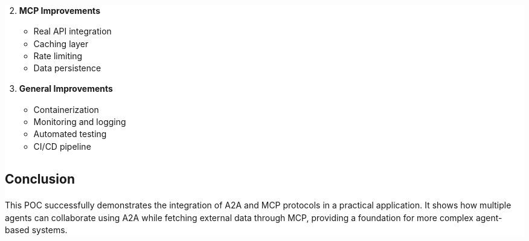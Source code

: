 2. **MCP Improvements**
   - Real API integration
   - Caching layer
   - Rate limiting
   - Data persistence

3. **General Improvements**
   - Containerization
   - Monitoring and logging
   - Automated testing
   - CI/CD pipeline

## Conclusion
This POC successfully demonstrates the integration of A2A and MCP protocols in a practical application. It shows how multiple agents can collaborate using A2A while fetching external data through MCP, providing a foundation for more complex agent-based systems. 